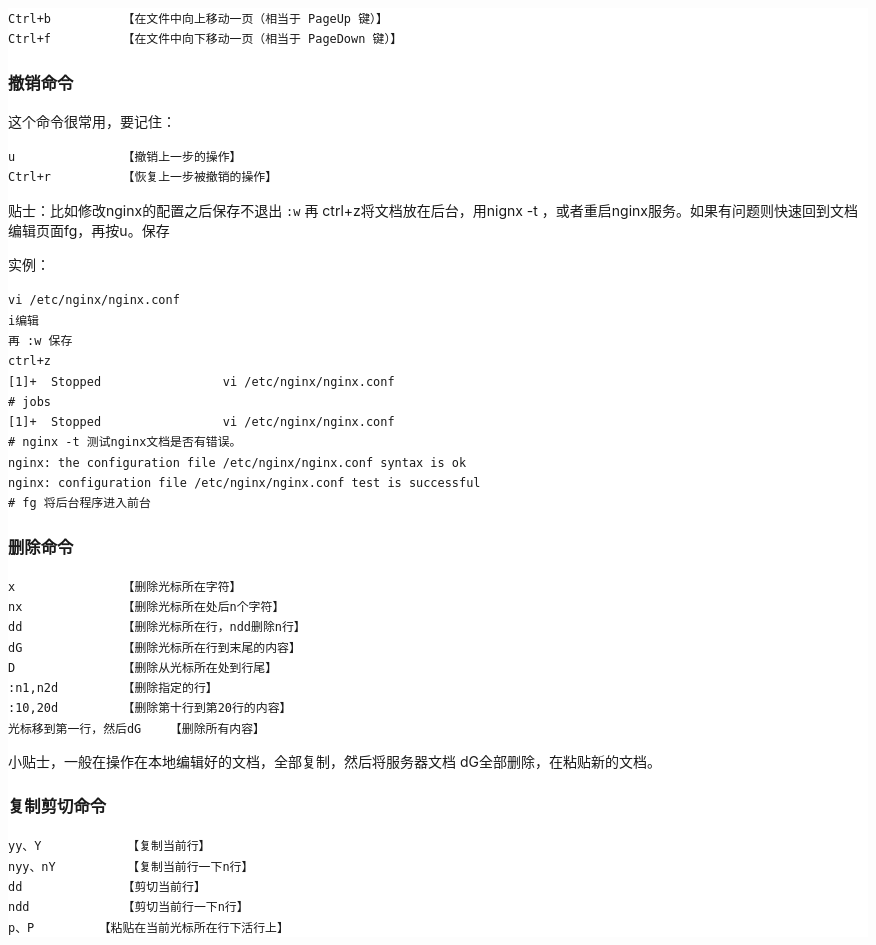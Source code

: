 ```
Ctrl+b          【在文件中向上移动一页（相当于 PageUp 键）】
Ctrl+f 			【在文件中向下移动一页（相当于 PageDown 键）】
```



### 撤销命令

这个命令很常用，要记住：

```
u   			【撤销上一步的操作】
Ctrl+r 			【恢复上一步被撤销的操作】
```

贴士：比如修改nginx的配置之后保存不退出 `:w`  再 ctrl+z将文档放在后台，用nignx -t ，或者重启nginx服务。如果有问题则快速回到文档编辑页面fg，再按u。保存

实例：

```
vi /etc/nginx/nginx.conf
i编辑
再 :w 保存
ctrl+z
[1]+  Stopped                 vi /etc/nginx/nginx.conf
# jobs
[1]+  Stopped                 vi /etc/nginx/nginx.conf
# nginx -t 测试nginx文档是否有错误。
nginx: the configuration file /etc/nginx/nginx.conf syntax is ok
nginx: configuration file /etc/nginx/nginx.conf test is successful
# fg 将后台程序进入前台

```





### 删除命令

```
x				【删除光标所在字符】
nx				【删除光标所在处后n个字符】
dd				【删除光标所在行，ndd删除n行】
dG				【删除光标所在行到末尾的内容】
D				【删除从光标所在处到行尾】
:n1,n2d			【删除指定的行】 
:10,20d 		【删除第十行到第20行的内容】
光标移到第一行，然后dG	【删除所有内容】
```

小贴士，一般在操作在本地编辑好的文档，全部复制，然后将服务器文档 dG全部删除，在粘贴新的文档。




### 复制剪切命令

```
yy、Y			【复制当前行】
nyy、nY			【复制当前行一下n行】	
dd				【剪切当前行】
ndd				【剪切当前行一下n行】
p、P			【粘贴在当前光标所在行下活行上】
```
